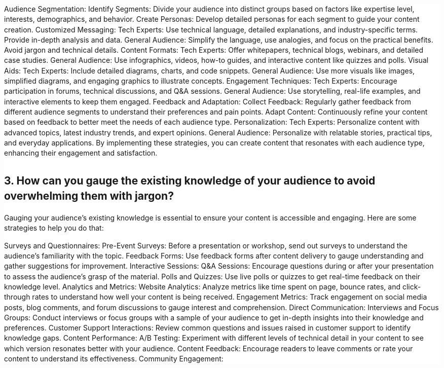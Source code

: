 Audience Segmentation:
Identify Segments: Divide your audience into distinct groups based on factors like expertise level, interests, demographics, and behavior.
Create Personas: Develop detailed personas for each segment to guide your content creation.
Customized Messaging:
Tech Experts: Use technical language, detailed explanations, and industry-specific terms. Provide in-depth analysis and data.
General Audience: Simplify the language, use analogies, and focus on the practical benefits. Avoid jargon and technical details.
Content Formats:
Tech Experts: Offer whitepapers, technical blogs, webinars, and detailed case studies.
General Audience: Use infographics, videos, how-to guides, and interactive content like quizzes and polls.
Visual Aids:
Tech Experts: Include detailed diagrams, charts, and code snippets.
General Audience: Use more visuals like images, simplified diagrams, and engaging graphics to illustrate concepts.
Engagement Techniques:
Tech Experts: Encourage participation in forums, technical discussions, and Q&A sessions.
General Audience: Use storytelling, real-life examples, and interactive elements to keep them engaged.
Feedback and Adaptation:
Collect Feedback: Regularly gather feedback from different audience segments to understand their preferences and pain points.
Adapt Content: Continuously refine your content based on feedback to better meet the needs of each audience type.
Personalization:
Tech Experts: Personalize content with advanced topics, latest industry trends, and expert opinions.
General Audience: Personalize with relatable stories, practical tips, and everyday applications.
By implementing these strategies, you can create content that resonates with each audience type, enhancing their engagement and satisfaction.

## 3. How can you gauge the existing knowledge of your audience to avoid overwhelming them with jargon?
Gauging your audience’s existing knowledge is essential to ensure your content is accessible and engaging. Here are some strategies to help you do that:

Surveys and Questionnaires:
Pre-Event Surveys: Before a presentation or workshop, send out surveys to understand the audience’s familiarity with the topic.
Feedback Forms: Use feedback forms after content delivery to gauge understanding and gather suggestions for improvement.
Interactive Sessions:
Q&A Sessions: Encourage questions during or after your presentation to assess the audience’s grasp of the material.
Polls and Quizzes: Use live polls or quizzes to get real-time feedback on their knowledge level.
Analytics and Metrics:
Website Analytics: Analyze metrics like time spent on page, bounce rates, and click-through rates to understand how well your content is being received.
Engagement Metrics: Track engagement on social media posts, blog comments, and forum discussions to gauge interest and comprehension.
Direct Communication:
Interviews and Focus Groups: Conduct interviews or focus groups with a sample of your audience to get in-depth insights into their knowledge and preferences.
Customer Support Interactions: Review common questions and issues raised in customer support to identify knowledge gaps.
Content Performance:
A/B Testing: Experiment with different levels of technical detail in your content to see which version resonates better with your audience.
Content Feedback: Encourage readers to leave comments or rate your content to understand its effectiveness.
Community Engagement: